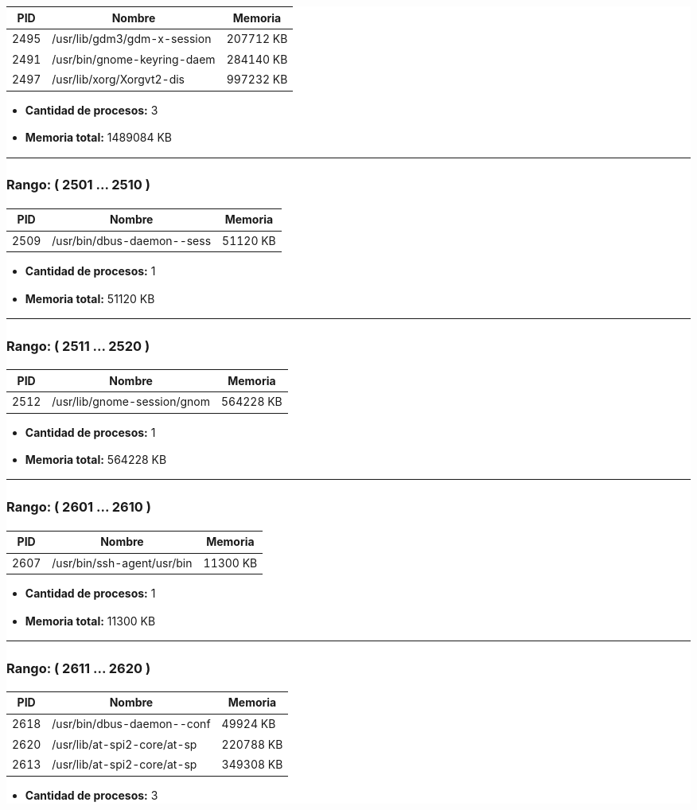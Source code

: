
| PID |    Nombre    | Memoria |
|-----|--------------|---------|
| 2495 |   /usr/lib/gdm3/gdm-x-session   |  207712 KB |
| 2491 |   /usr/bin/gnome-keyring-daem   |  284140 KB |
| 2497 |   /usr/lib/xorg/Xorgvt2-dis   |  997232 KB |
- **Cantidad de procesos:**  3

- **Memoria total:** 1489084 KB

________________________________________________
### Rango: ( 2501 ... 2510 )


| PID |    Nombre    | Memoria |
|-----|--------------|---------|
| 2509 |   /usr/bin/dbus-daemon--sess   |  51120 KB |
- **Cantidad de procesos:**  1

- **Memoria total:** 51120 KB

________________________________________________
### Rango: ( 2511 ... 2520 )


| PID |    Nombre    | Memoria |
|-----|--------------|---------|
| 2512 |   /usr/lib/gnome-session/gnom   |  564228 KB |
- **Cantidad de procesos:**  1

- **Memoria total:** 564228 KB

________________________________________________
### Rango: ( 2601 ... 2610 )


| PID |    Nombre    | Memoria |
|-----|--------------|---------|
| 2607 |   /usr/bin/ssh-agent/usr/bin   |  11300 KB |
- **Cantidad de procesos:**  1

- **Memoria total:** 11300 KB

________________________________________________
### Rango: ( 2611 ... 2620 )


| PID |    Nombre    | Memoria |
|-----|--------------|---------|
| 2618 |   /usr/bin/dbus-daemon--conf   |  49924 KB |
| 2620 |   /usr/lib/at-spi2-core/at-sp   |  220788 KB |
| 2613 |   /usr/lib/at-spi2-core/at-sp   |  349308 KB |
- **Cantidad de procesos:**  3
